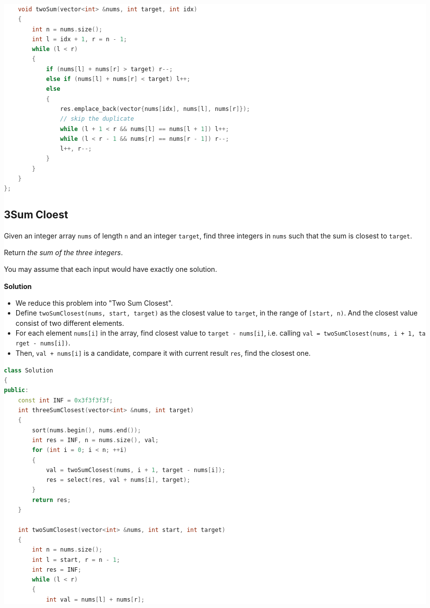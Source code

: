 ```cpp
    void twoSum(vector<int> &nums, int target, int idx)
    {
        int n = nums.size();
        int l = idx + 1, r = n - 1;
        while (l < r)
        {
            if (nums[l] + nums[r] > target) r--;
            else if (nums[l] + nums[r] < target) l++;
            else
            {
                res.emplace_back(vector{nums[idx], nums[l], nums[r]});
                // skip the duplicate
                while (l + 1 < r && nums[l] == nums[l + 1]) l++;
                while (l < r - 1 && nums[r] == nums[r - 1]) r--;
                l++, r--;
            }
        }
    }
};
```



## 3Sum Cloest

Given an integer array `nums` of length `n` and an integer `target`, find three integers in `nums` such that the sum is closest to `target`.

Return *the sum of the three integers*.

You may assume that each input would have exactly one solution.

**Solution**

- We reduce this problem into "Two Sum Closest".
- Define `twoSumClosest(nums, start, target)` as the closest value to `target`, in the range of `[start, n)`. And the closest value consist of two different elements.
- For each element `nums[i]` in the array, find closest value to `target - nums[i]`, i.e. calling `val = twoSumClosest(nums, i + 1, target - nums[i])`.
- Then, `val + nums[i]` is a candidate, compare it with current result `res`, find the closest one.

```cpp
class Solution
{
public:
    const int INF = 0x3f3f3f3f;
    int threeSumClosest(vector<int> &nums, int target)
    {
        sort(nums.begin(), nums.end());
        int res = INF, n = nums.size(), val;
        for (int i = 0; i < n; ++i)
        {
            val = twoSumClosest(nums, i + 1, target - nums[i]);
            res = select(res, val + nums[i], target);
        }
        return res;
    }

    int twoSumClosest(vector<int> &nums, int start, int target)
    {
        int n = nums.size();
        int l = start, r = n - 1;
        int res = INF;
        while (l < r)
        {
            int val = nums[l] + nums[r];
```